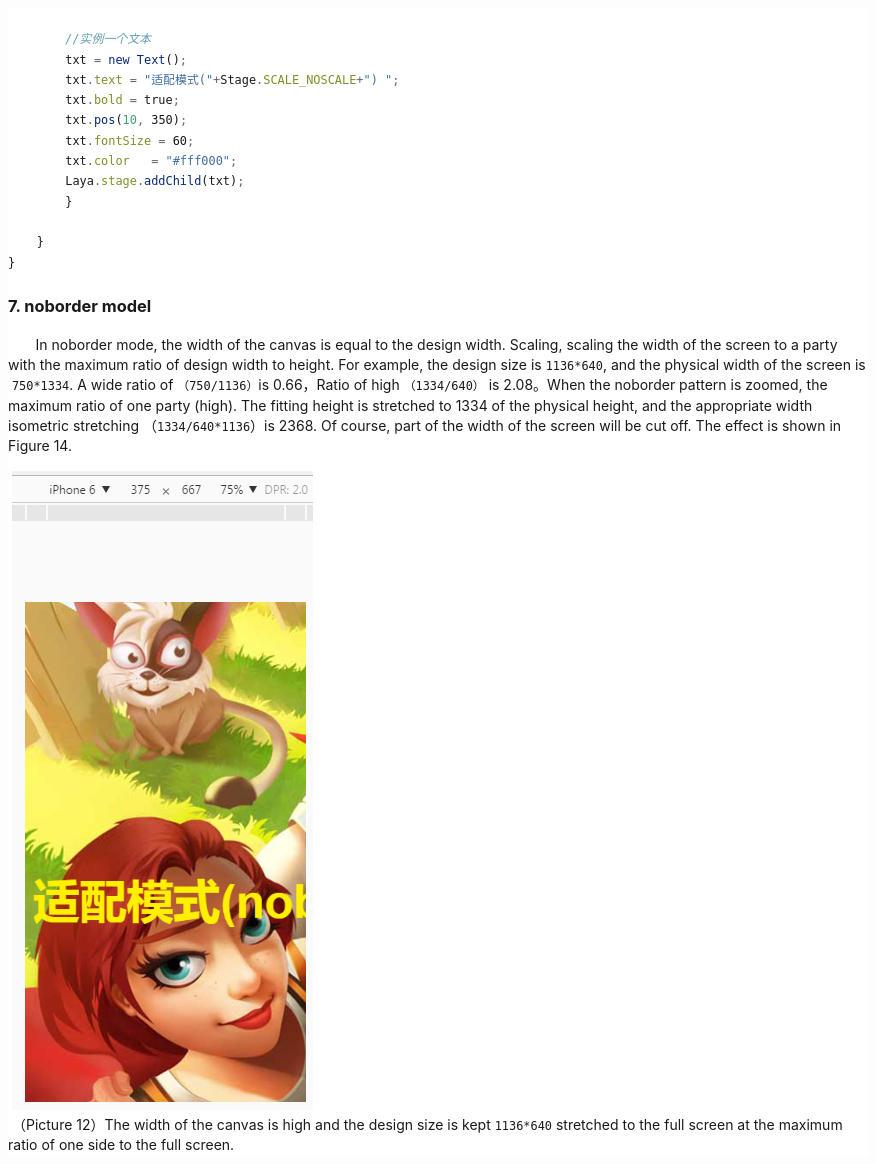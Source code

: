 ```javascript
  
        //实例一个文本
        txt = new Text();
        txt.text = "适配模式("+Stage.SCALE_NOSCALE+") ";
        txt.bold = true;
        txt.pos(10, 350);
        txt.fontSize = 60;
        txt.color   = "#fff000";
        Laya.stage.addChild(txt);
        }
      
    }
}
```



### 7. noborder model

​        In noborder mode, the width of the canvas is equal to the design width. Scaling, scaling the width of the screen to a party with the maximum ratio of design width to height. For example, the design size is `1136*640`, and the physical width of the screen is  `750*1334`. A wide ratio of `（750/1136）`is 0.66，Ratio of high `（1334/640）` is 2.08。When the noborder pattern is zoomed, the maximum ratio of one party (high). The fitting height is stretched to 1334  of the physical height, and the appropriate width isometric stretching （`1334/640*1136`）is 2368. Of course, part of the width of the screen will be cut off. The effect is shown in Figure 14.

​        ![14.png](img/14.png)<br/>
​        （Picture 12）The width of the canvas is high and the design size is kept `1136*640` stretched to the full screen at the maximum ratio of one side to the full screen.
